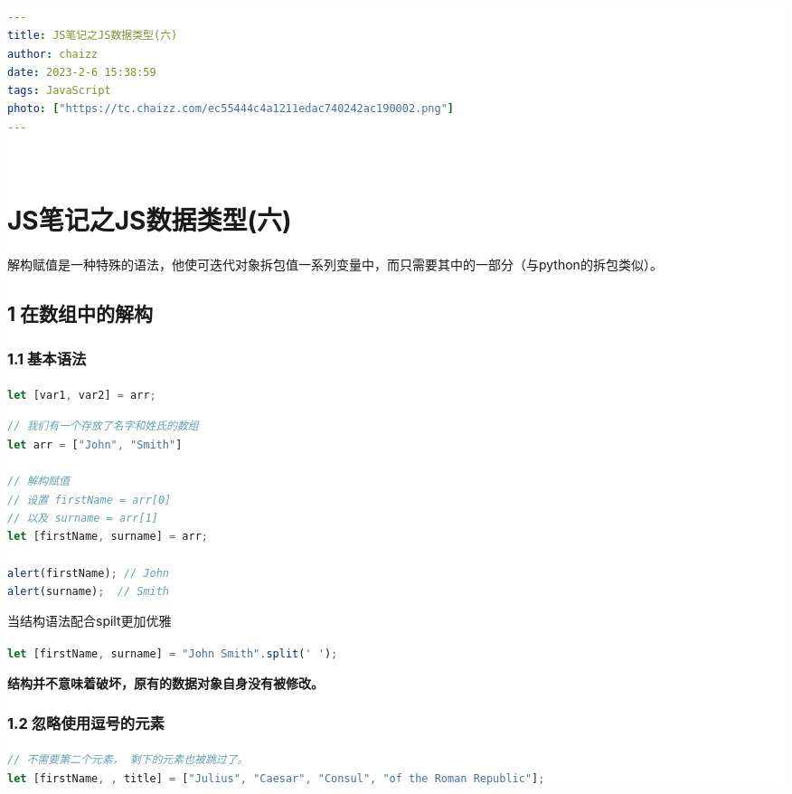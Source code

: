 ```yaml
---
title: JS笔记之JS数据类型(六)
author: chaizz
date: 2023-2-6 15:38:59
tags: JavaScript
photo: ["https://tc.chaizz.com/ec55444c4a1211edac740242ac190002.png"]
---
```


​                    



# JS笔记之JS数据类型(六)



解构赋值是一种特殊的语法，他使可迭代对象拆包值一系列变量中，而只需要其中的一部分（与python的拆包类似）。

## 1 在数组中的解构

### 1.1 基本语法

```js
let [var1, var2] = arr;
```

```js
// 我们有一个存放了名字和姓氏的数组
let arr = ["John", "Smith"]

// 解构赋值
// 设置 firstName = arr[0]
// 以及 surname = arr[1]
let [firstName, surname] = arr;

alert(firstName); // John
alert(surname);  // Smith
```

当结构语法配合spilt更加优雅

```js
let [firstName, surname] = "John Smith".split(' ');
```

**结构并不意味着破坏，原有的数据对象自身没有被修改。**

### 1.2 忽略使用逗号的元素

```js
// 不需要第二个元素， 剩下的元素也被跳过了。
let [firstName, , title] = ["Julius", "Caesar", "Consul", "of the Roman Republic"];
```
